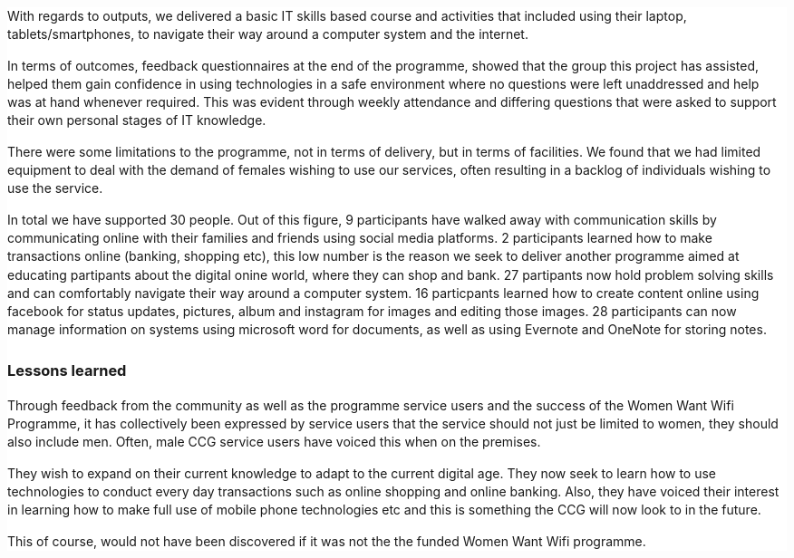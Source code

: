 With regards to outputs, we delivered a basic IT skills based course and activities that included using their laptop, tablets/smartphones, to navigate their way around a computer system and the internet.

In terms of outcomes, feedback questionnaires at the end of the programme, showed that  the group this project has assisted, helped them gain confidence in using technologies in a safe environment where no questions were left unaddressed and help was at hand whenever required. This was evident through weekly attendance and differing questions that were asked to support their own personal stages of IT knowledge.

There were some limitations to the programme, not in terms of delivery, but in terms of facilities. We found that we had limited equipment to deal with the demand of females wishing to use our services, often resulting in a backlog of individuals wishing to use the service.

In total we have supported 30 people. Out of this figure, 9 participants have walked away with communication skills by communicating online with their families and friends using social media platforms. 2 participants learned how to make transactions online (banking, shopping etc), this low number is the reason we seek to deliver another programme aimed at educating partipants about the digital onine world, where they can shop and bank. 27 partipants now hold problem solving skills and can comfortably navigate their way around a computer system. 16 particpants learned how to create content online using facebook for status updates, pictures, album and instagram for images and editing those images. 28 participants can now manage information on systems using microsoft word for documents, as well as using Evernote and OneNote for storing notes.


### Lessons learned

Through feedback from the community as well as the programme service users and the success of the Women Want Wifi Programme, it has collectively been expressed by service users that the service should not just be limited to women, they should also include men. Often, male CCG service users have voiced this when on the premises.

They wish to expand on their current knowledge to adapt to the current digital age. They now seek to learn how to use technologies to conduct every day transactions such as online shopping and online banking. Also, they have voiced their interest in learning how to make full use of mobile phone technologies etc and this is something the CCG will now look to in the future.

This of course, would not have been discovered if it was not the the funded Women Want Wifi programme.
